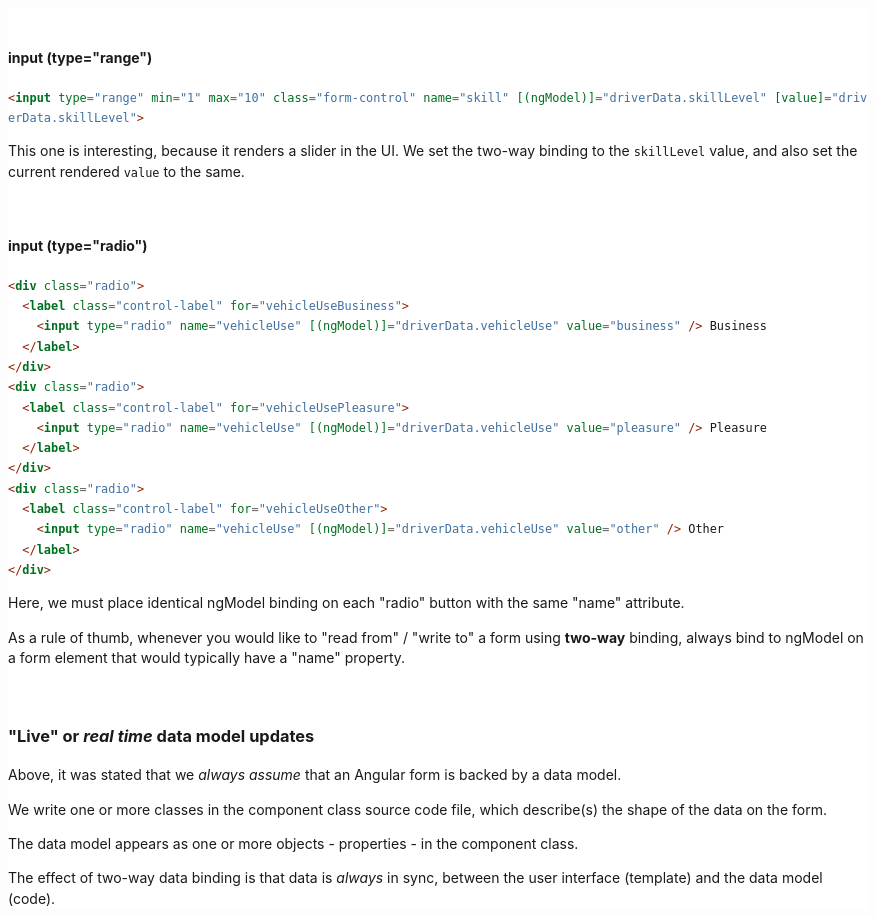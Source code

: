 <br>

#### input (type="range")

```html
<input type="range" min="1" max="10" class="form-control" name="skill" [(ngModel)]="driverData.skillLevel" [value]="driverData.skillLevel">
```

This one is interesting, because it renders a slider in the UI. We set the two-way binding to the `skillLevel` value, and also set the current rendered `value` to the same. 

<br>

#### input (type="radio")

```html
<div class="radio">
  <label class="control-label" for="vehicleUseBusiness">
    <input type="radio" name="vehicleUse" [(ngModel)]="driverData.vehicleUse" value="business" /> Business
  </label>
</div>
<div class="radio">
  <label class="control-label" for="vehicleUsePleasure">
    <input type="radio" name="vehicleUse" [(ngModel)]="driverData.vehicleUse" value="pleasure" /> Pleasure
  </label>
</div>
<div class="radio">
  <label class="control-label" for="vehicleUseOther">
    <input type="radio" name="vehicleUse" [(ngModel)]="driverData.vehicleUse" value="other" /> Other
  </label>
</div>
```

Here, we must place identical ngModel binding on each "radio" button with the same "name" attribute.

As a rule of thumb, whenever you would like to "read from" / "write to" a form using **two-way** binding, always bind to ngModel on a form element that would typically have a "name" property.  

<br />

### "Live" or *real time* data model updates

Above, it was stated that we *always assume* that an Angular form is backed by a data model. 

We write one or more classes in the component class source code file, which describe(s) the shape of the data on the form. 

The data model appears as one or more objects - properties - in the component class. 

The effect of two-way data binding is that data is *always* in sync, between the user interface (template) and the data model (code). 
